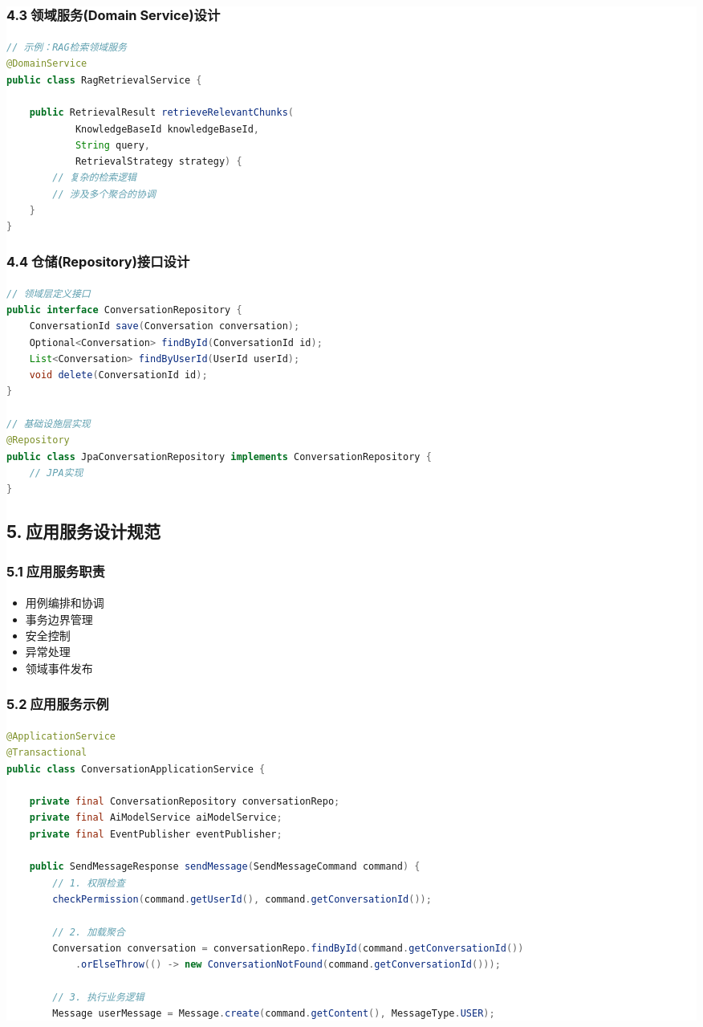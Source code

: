 ### 4.3 领域服务(Domain Service)设计
```java
// 示例：RAG检索领域服务
@DomainService
public class RagRetrievalService {
    
    public RetrievalResult retrieveRelevantChunks(
            KnowledgeBaseId knowledgeBaseId, 
            String query, 
            RetrievalStrategy strategy) {
        // 复杂的检索逻辑
        // 涉及多个聚合的协调
    }
}
```

### 4.4 仓储(Repository)接口设计
```java
// 领域层定义接口
public interface ConversationRepository {
    ConversationId save(Conversation conversation);
    Optional<Conversation> findById(ConversationId id);
    List<Conversation> findByUserId(UserId userId);
    void delete(ConversationId id);
}

// 基础设施层实现
@Repository
public class JpaConversationRepository implements ConversationRepository {
    // JPA实现
}
```

## 5. 应用服务设计规范

### 5.1 应用服务职责
- 用例编排和协调
- 事务边界管理
- 安全控制
- 异常处理
- 领域事件发布

### 5.2 应用服务示例
```java
@ApplicationService
@Transactional
public class ConversationApplicationService {
    
    private final ConversationRepository conversationRepo;
    private final AiModelService aiModelService;
    private final EventPublisher eventPublisher;
    
    public SendMessageResponse sendMessage(SendMessageCommand command) {
        // 1. 权限检查
        checkPermission(command.getUserId(), command.getConversationId());
        
        // 2. 加载聚合
        Conversation conversation = conversationRepo.findById(command.getConversationId())
            .orElseThrow(() -> new ConversationNotFound(command.getConversationId()));
        
        // 3. 执行业务逻辑
        Message userMessage = Message.create(command.getContent(), MessageType.USER);
```